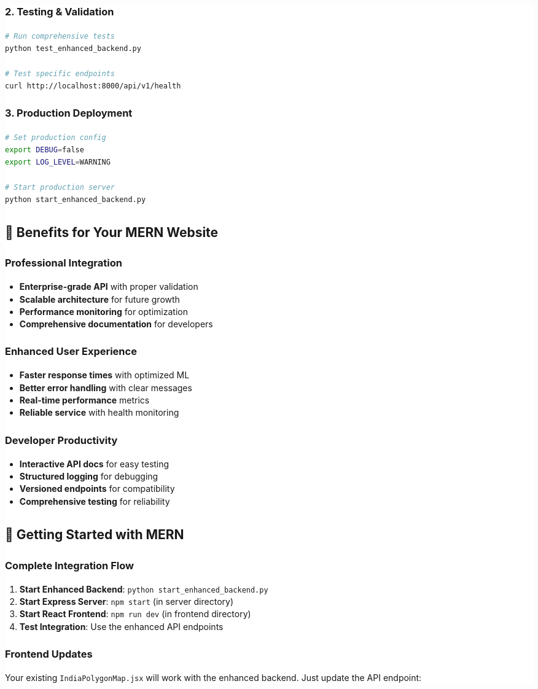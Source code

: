 ### **2. Testing & Validation**
```bash
# Run comprehensive tests
python test_enhanced_backend.py

# Test specific endpoints
curl http://localhost:8000/api/v1/health
```

### **3. Production Deployment**
```bash
# Set production config
export DEBUG=false
export LOG_LEVEL=WARNING

# Start production server
python start_enhanced_backend.py
```

## 🎯 **Benefits for Your MERN Website**

### **Professional Integration**
- **Enterprise-grade API** with proper validation
- **Scalable architecture** for future growth
- **Performance monitoring** for optimization
- **Comprehensive documentation** for developers

### **Enhanced User Experience**
- **Faster response times** with optimized ML
- **Better error handling** with clear messages
- **Real-time performance** metrics
- **Reliable service** with health monitoring

### **Developer Productivity**
- **Interactive API docs** for easy testing
- **Structured logging** for debugging
- **Versioned endpoints** for compatibility
- **Comprehensive testing** for reliability

## 🚀 **Getting Started with MERN**

### **Complete Integration Flow**
1. **Start Enhanced Backend**: `python start_enhanced_backend.py`
2. **Start Express Server**: `npm start` (in server directory)
3. **Start React Frontend**: `npm run dev` (in frontend directory)
4. **Test Integration**: Use the enhanced API endpoints

### **Frontend Updates**
Your existing `IndiaPolygonMap.jsx` will work with the enhanced backend. Just update the API endpoint:
